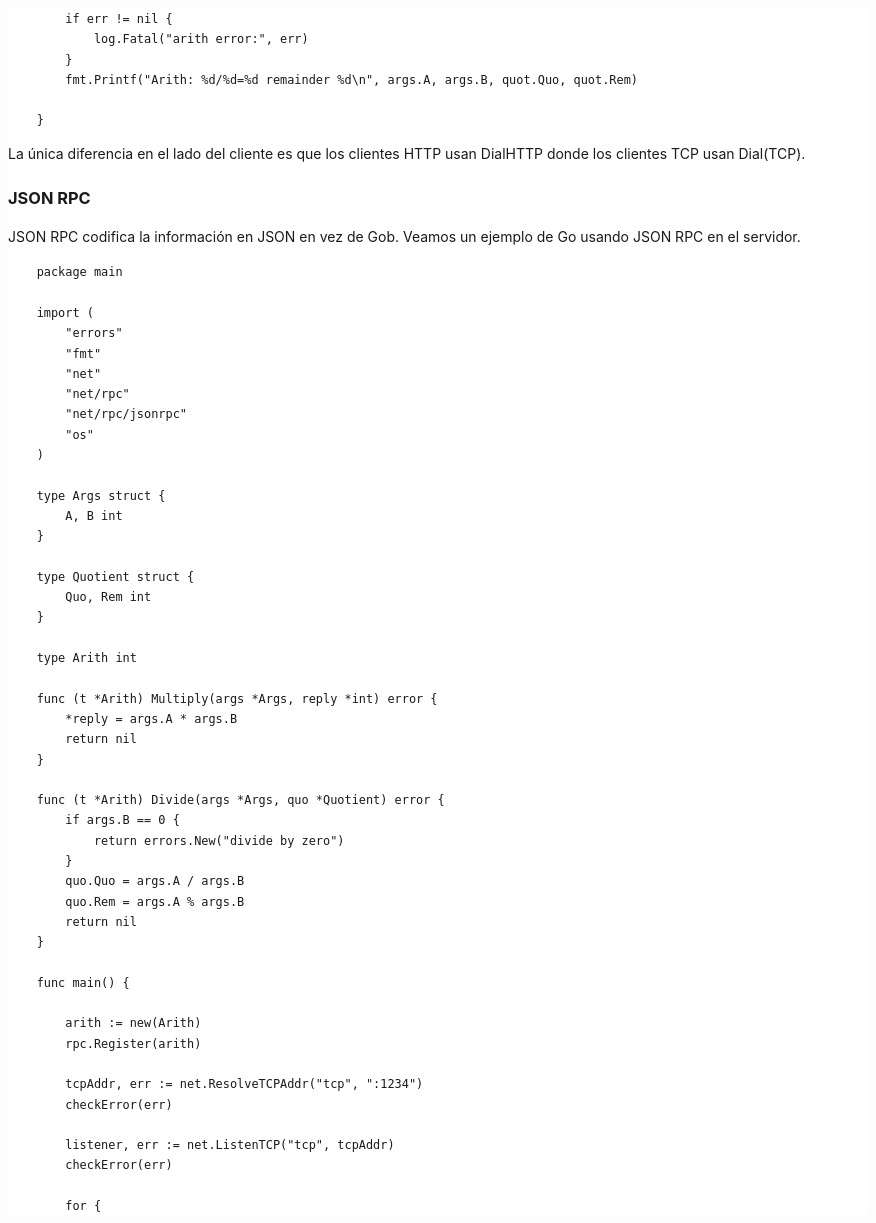 ```
		if err != nil {
			log.Fatal("arith error:", err)
		}
		fmt.Printf("Arith: %d/%d=%d remainder %d\n", args.A, args.B, quot.Quo, quot.Rem)

	}
```

La única diferencia en el lado del cliente es que los clientes HTTP usan DialHTTP donde los clientes TCP usan Dial(TCP).

### JSON RPC

JSON RPC codifica la información en JSON en vez de Gob. Veamos un ejemplo de Go usando JSON RPC en el servidor.

```
	package main

	import (
		"errors"
		"fmt"
		"net"
		"net/rpc"
		"net/rpc/jsonrpc"
		"os"
	)

	type Args struct {
		A, B int
	}

	type Quotient struct {
		Quo, Rem int
	}

	type Arith int

	func (t *Arith) Multiply(args *Args, reply *int) error {
		*reply = args.A * args.B
		return nil
	}

	func (t *Arith) Divide(args *Args, quo *Quotient) error {
		if args.B == 0 {
			return errors.New("divide by zero")
		}
		quo.Quo = args.A / args.B
		quo.Rem = args.A % args.B
		return nil
	}

	func main() {

		arith := new(Arith)
		rpc.Register(arith)

		tcpAddr, err := net.ResolveTCPAddr("tcp", ":1234")
		checkError(err)

		listener, err := net.ListenTCP("tcp", tcpAddr)
		checkError(err)

		for {
```